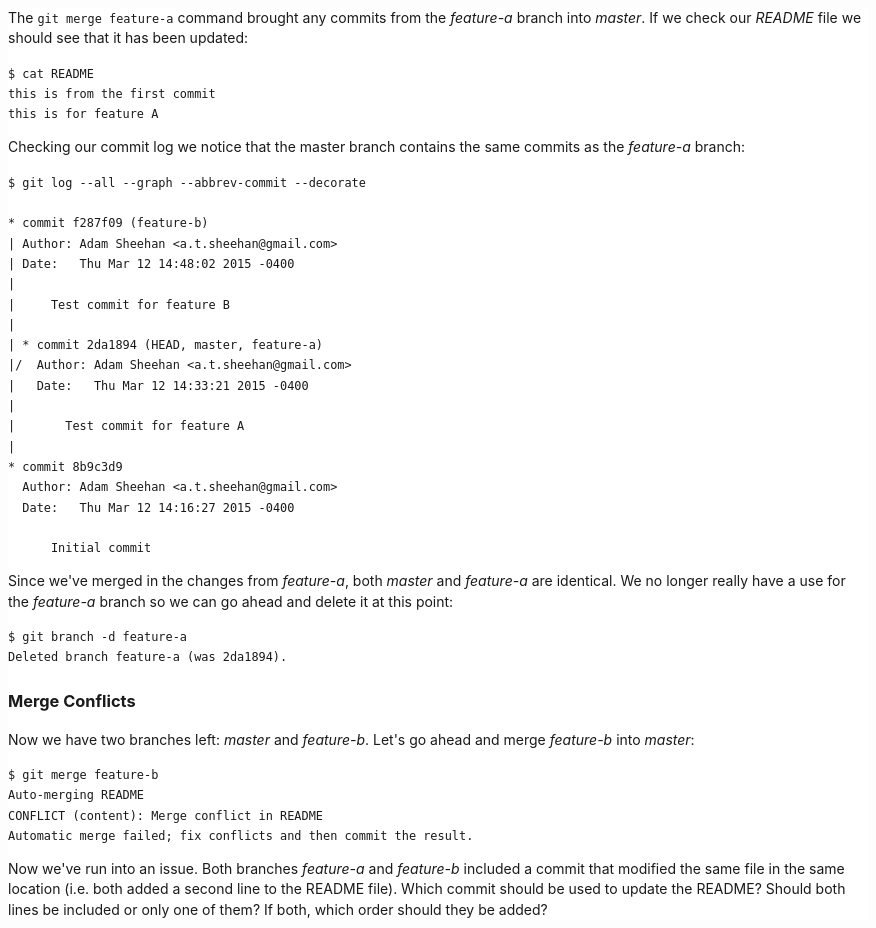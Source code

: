 The `git merge feature-a` command brought any commits from the *feature-a* branch into *master*. If we check our *README* file we should see that it has been updated:

```no-highlight
$ cat README
this is from the first commit
this is for feature A
```

Checking our commit log we notice that the master branch contains the same commits as the *feature-a* branch:

```no-highlight
$ git log --all --graph --abbrev-commit --decorate

* commit f287f09 (feature-b)
| Author: Adam Sheehan <a.t.sheehan@gmail.com>
| Date:   Thu Mar 12 14:48:02 2015 -0400
|
|     Test commit for feature B
|
| * commit 2da1894 (HEAD, master, feature-a)
|/  Author: Adam Sheehan <a.t.sheehan@gmail.com>
|   Date:   Thu Mar 12 14:33:21 2015 -0400
|
|       Test commit for feature A
|
* commit 8b9c3d9
  Author: Adam Sheehan <a.t.sheehan@gmail.com>
  Date:   Thu Mar 12 14:16:27 2015 -0400

      Initial commit
```

Since we've merged in the changes from *feature-a*, both *master* and *feature-a* are identical. We no longer really have a use for the *feature-a* branch so we can go ahead and delete it at this point:

```no-highlight
$ git branch -d feature-a
Deleted branch feature-a (was 2da1894).
```

### Merge Conflicts

Now we have two branches left: *master* and *feature-b*. Let's go ahead and merge *feature-b* into *master*:

```no-highlight
$ git merge feature-b
Auto-merging README
CONFLICT (content): Merge conflict in README
Automatic merge failed; fix conflicts and then commit the result.
```

Now we've run into an issue. Both branches *feature-a* and *feature-b* included a commit that modified the same file in the same location (i.e. both added a second line to the README file). Which commit should be used to update the README? Should both lines be included or only one of them? If both, which order should they be added?
